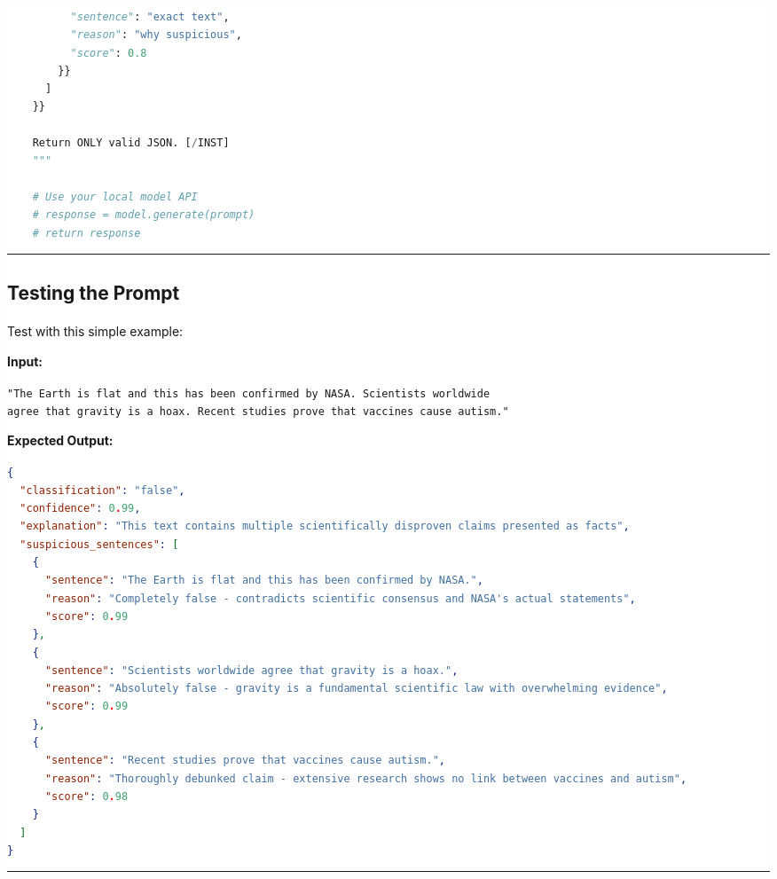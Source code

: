 ```python
          "sentence": "exact text",
          "reason": "why suspicious",
          "score": 0.8
        }}
      ]
    }}
    
    Return ONLY valid JSON. [/INST]
    """
    
    # Use your local model API
    # response = model.generate(prompt)
    # return response
```

---

## Testing the Prompt

Test with this simple example:

**Input:**
```
"The Earth is flat and this has been confirmed by NASA. Scientists worldwide 
agree that gravity is a hoax. Recent studies prove that vaccines cause autism."
```

**Expected Output:**
```json
{
  "classification": "false",
  "confidence": 0.99,
  "explanation": "This text contains multiple scientifically disproven claims presented as facts",
  "suspicious_sentences": [
    {
      "sentence": "The Earth is flat and this has been confirmed by NASA.",
      "reason": "Completely false - contradicts scientific consensus and NASA's actual statements",
      "score": 0.99
    },
    {
      "sentence": "Scientists worldwide agree that gravity is a hoax.",
      "reason": "Absolutely false - gravity is a fundamental scientific law with overwhelming evidence",
      "score": 0.99
    },
    {
      "sentence": "Recent studies prove that vaccines cause autism.",
      "reason": "Thoroughly debunked claim - extensive research shows no link between vaccines and autism",
      "score": 0.98
    }
  ]
}
```

---